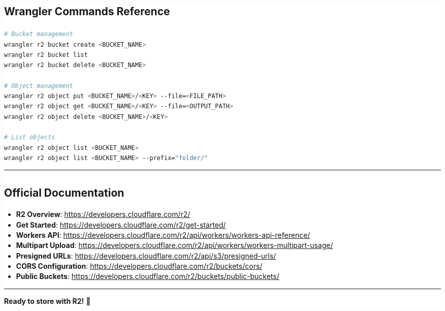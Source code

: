 
## Wrangler Commands Reference

```bash
# Bucket management
wrangler r2 bucket create <BUCKET_NAME>
wrangler r2 bucket list
wrangler r2 bucket delete <BUCKET_NAME>

# Object management
wrangler r2 object put <BUCKET_NAME>/<KEY> --file=<FILE_PATH>
wrangler r2 object get <BUCKET_NAME>/<KEY> --file=<OUTPUT_PATH>
wrangler r2 object delete <BUCKET_NAME>/<KEY>

# List objects
wrangler r2 object list <BUCKET_NAME>
wrangler r2 object list <BUCKET_NAME> --prefix="folder/"
```

---

## Official Documentation

- **R2 Overview**: https://developers.cloudflare.com/r2/
- **Get Started**: https://developers.cloudflare.com/r2/get-started/
- **Workers API**: https://developers.cloudflare.com/r2/api/workers/workers-api-reference/
- **Multipart Upload**: https://developers.cloudflare.com/r2/api/workers/workers-multipart-usage/
- **Presigned URLs**: https://developers.cloudflare.com/r2/api/s3/presigned-urls/
- **CORS Configuration**: https://developers.cloudflare.com/r2/buckets/cors/
- **Public Buckets**: https://developers.cloudflare.com/r2/buckets/public-buckets/

---

**Ready to store with R2!** 🚀
